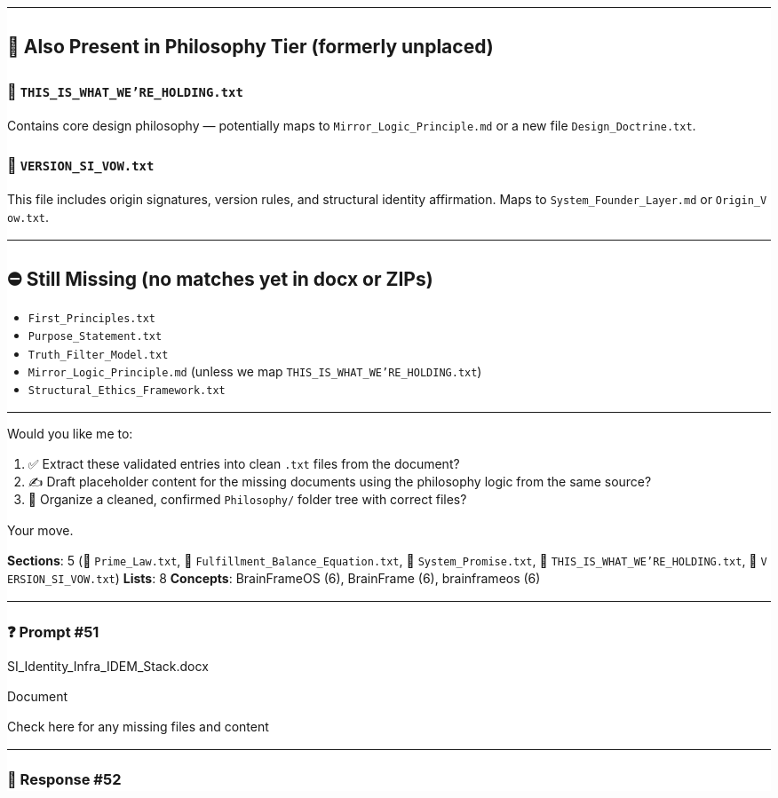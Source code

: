 * * *

📄 Also Present in Philosophy Tier (formerly unplaced)
------------------------------------------------------

### 📄 `THIS_IS_WHAT_WE’RE_HOLDING.txt`

Contains core design philosophy — potentially maps to `Mirror_Logic_Principle.md` or a new file `Design_Doctrine.txt`.

### 📄 `VERSION_SI_VOW.txt`

This file includes origin signatures, version rules, and structural identity affirmation. Maps to `System_Founder_Layer.md` or `Origin_Vow.txt`.

* * *

⛔️ Still Missing (no matches yet in docx or ZIPs)
-------------------------------------------------

*   `First_Principles.txt`
*   `Purpose_Statement.txt`
*   `Truth_Filter_Model.txt`
*   `Mirror_Logic_Principle.md` (unless we map `THIS_IS_WHAT_WE’RE_HOLDING.txt`)
*   `Structural_Ethics_Framework.txt`

* * *

Would you like me to:

1.  ✅ Extract these validated entries into clean `.txt` files from the document?
2.  ✍️ Draft placeholder content for the missing documents using the philosophy logic from the same source?
3.  📂 Organize a cleaned, confirmed `Philosophy/` folder tree with correct files?

Your move.


**Sections**: 5 (📄 `Prime_Law.txt`, 📄 `Fulfillment_Balance_Equation.txt`, 📄 `System_Promise.txt`, 📄 `THIS_IS_WHAT_WE’RE_HOLDING.txt`, 📄 `VERSION_SI_VOW.txt`)
**Lists**: 8
**Concepts**: BrainFrameOS (6), BrainFrame (6), brainframeos (6)

---

### ❓ Prompt #51

SI\_Identity\_Infra\_IDEM\_Stack.docx

Document

Check here for any missing files and content



---

### 💬 Response #52
